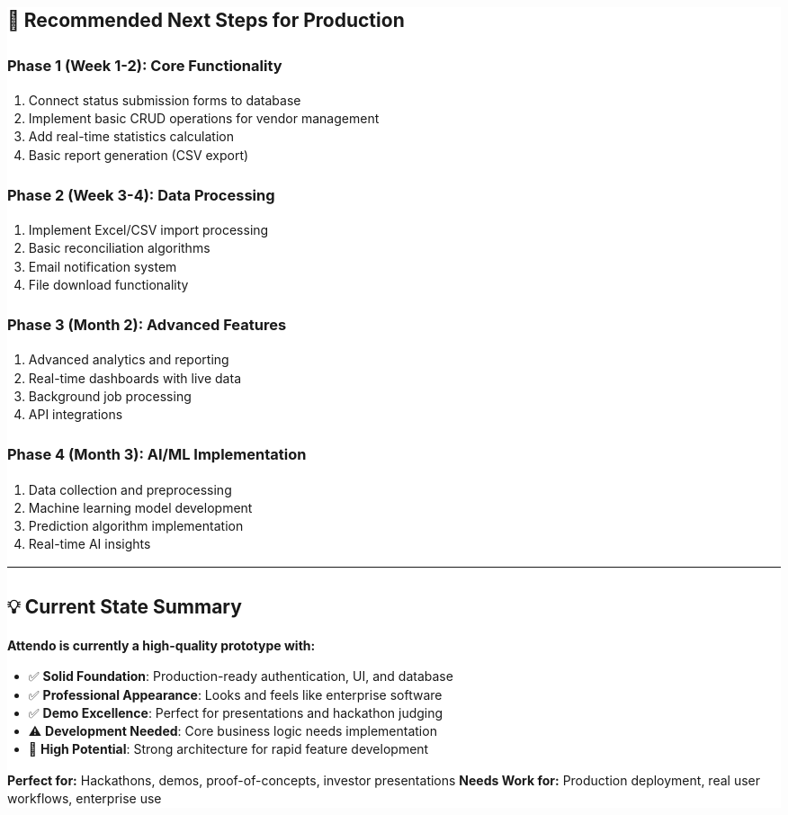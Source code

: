 ## 🚀 **Recommended Next Steps for Production**

### **Phase 1 (Week 1-2): Core Functionality**
1. Connect status submission forms to database
2. Implement basic CRUD operations for vendor management
3. Add real-time statistics calculation
4. Basic report generation (CSV export)

### **Phase 2 (Week 3-4): Data Processing**
1. Implement Excel/CSV import processing
2. Basic reconciliation algorithms
3. Email notification system
4. File download functionality

### **Phase 3 (Month 2): Advanced Features**
1. Advanced analytics and reporting
2. Real-time dashboards with live data
3. Background job processing
4. API integrations

### **Phase 4 (Month 3): AI/ML Implementation**
1. Data collection and preprocessing
2. Machine learning model development
3. Prediction algorithm implementation
4. Real-time AI insights

---

## 💡 **Current State Summary**

**Attendo is currently a high-quality prototype with:**
- ✅ **Solid Foundation**: Production-ready authentication, UI, and database
- ✅ **Professional Appearance**: Looks and feels like enterprise software  
- ✅ **Demo Excellence**: Perfect for presentations and hackathon judging
- ⚠️ **Development Needed**: Core business logic needs implementation
- 🎯 **High Potential**: Strong architecture for rapid feature development

**Perfect for:** Hackathons, demos, proof-of-concepts, investor presentations
**Needs Work for:** Production deployment, real user workflows, enterprise use
